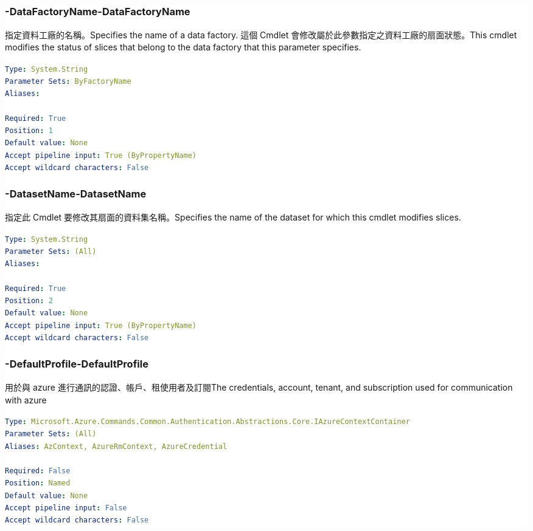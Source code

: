 ### <span data-ttu-id="35b1d-119">-DataFactoryName</span><span class="sxs-lookup"><span data-stu-id="35b1d-119">-DataFactoryName</span></span>
<span data-ttu-id="35b1d-120">指定資料工廠的名稱。</span><span class="sxs-lookup"><span data-stu-id="35b1d-120">Specifies the name of a data factory.</span></span>
<span data-ttu-id="35b1d-121">這個 Cmdlet 會修改屬於此參數指定之資料工廠的扇面狀態。</span><span class="sxs-lookup"><span data-stu-id="35b1d-121">This cmdlet modifies the status of slices that belong to the data factory that this parameter specifies.</span></span>

```yaml
Type: System.String
Parameter Sets: ByFactoryName
Aliases:

Required: True
Position: 1
Default value: None
Accept pipeline input: True (ByPropertyName)
Accept wildcard characters: False
```

### <span data-ttu-id="35b1d-122">-DatasetName</span><span class="sxs-lookup"><span data-stu-id="35b1d-122">-DatasetName</span></span>
<span data-ttu-id="35b1d-123">指定此 Cmdlet 要修改其扇面的資料集名稱。</span><span class="sxs-lookup"><span data-stu-id="35b1d-123">Specifies the name of the dataset for which this cmdlet modifies slices.</span></span>

```yaml
Type: System.String
Parameter Sets: (All)
Aliases:

Required: True
Position: 2
Default value: None
Accept pipeline input: True (ByPropertyName)
Accept wildcard characters: False
```

### <span data-ttu-id="35b1d-124">-DefaultProfile</span><span class="sxs-lookup"><span data-stu-id="35b1d-124">-DefaultProfile</span></span>
<span data-ttu-id="35b1d-125">用於與 azure 進行通訊的認證、帳戶、租使用者及訂閱</span><span class="sxs-lookup"><span data-stu-id="35b1d-125">The credentials, account, tenant, and subscription used for communication with azure</span></span>

```yaml
Type: Microsoft.Azure.Commands.Common.Authentication.Abstractions.Core.IAzureContextContainer
Parameter Sets: (All)
Aliases: AzContext, AzureRmContext, AzureCredential

Required: False
Position: Named
Default value: None
Accept pipeline input: False
Accept wildcard characters: False
```
